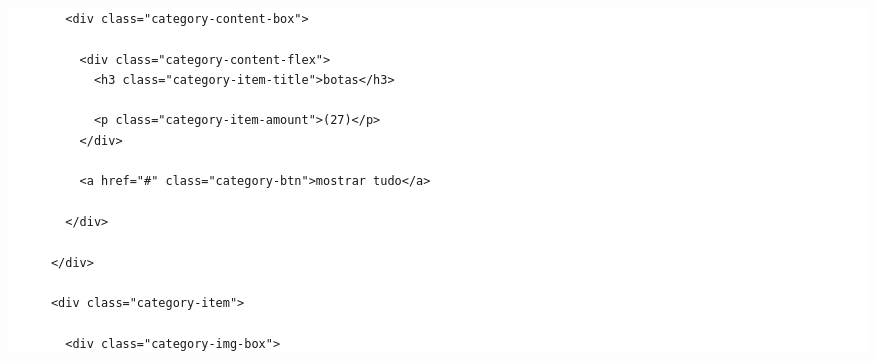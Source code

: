             <div class="category-content-box">

              <div class="category-content-flex">
                <h3 class="category-item-title">botas</h3>

                <p class="category-item-amount">(27)</p>
              </div>

              <a href="#" class="category-btn">mostrar tudo</a>

            </div>

          </div>

          <div class="category-item">

            <div class="category-img-box">